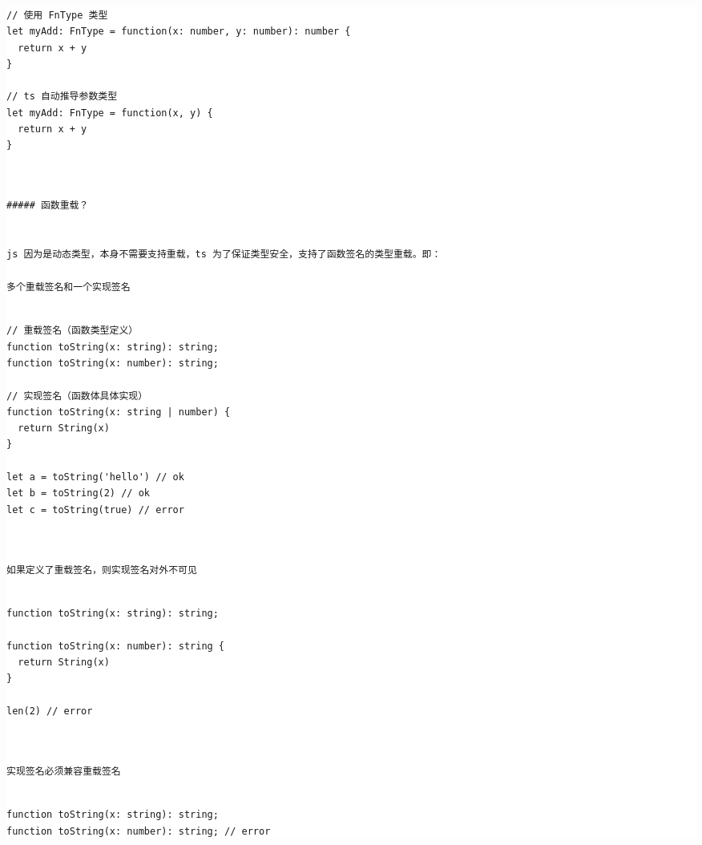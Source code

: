     // 使用 FnType 类型
    let myAdd: FnType = function(x: number, y: number): number {
      return x + y
    }

    // ts 自动推导参数类型
    let myAdd: FnType = function(x, y) {
      return x + y
    }
  ```


##### 函数重载？


js 因为是动态类型，本身不需要支持重载，ts 为了保证类型安全，支持了函数签名的类型重载。即：

多个重载签名和一个实现签名


  ```
    // 重载签名（函数类型定义）
    function toString(x: string): string;
    function toString(x: number): string;

    // 实现签名（函数体具体实现）
    function toString(x: string | number) {
      return String(x)
    }

    let a = toString('hello') // ok
    let b = toString(2) // ok
    let c = toString(true) // error
  ```


如果定义了重载签名，则实现签名对外不可见


  ```
    function toString(x: string): string;

    function toString(x: number): string {
      return String(x)
    }

    len(2) // error
  ```


实现签名必须兼容重载签名


  ```
    function toString(x: string): string;
    function toString(x: number): string; // error
